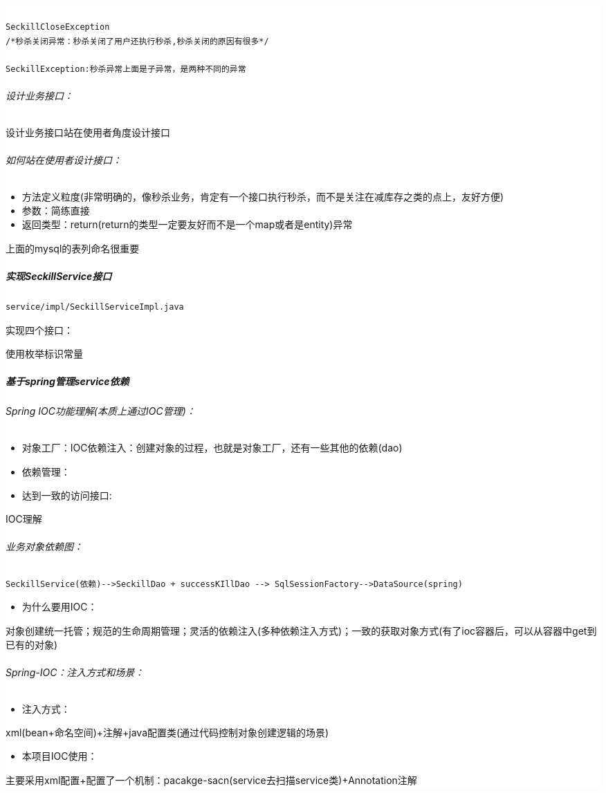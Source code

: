 ```

SeckillCloseException
/*秒杀关闭异常：秒杀关闭了用户还执行秒杀,秒杀关闭的原因有很多*/

SeckillException:秒杀异常上面是子异常，是两种不同的异常
```

###### 设计业务接口：
	
设计业务接口站在使用者角度设计接口

###### 如何站在使用者设计接口：

- 方法定义粒度(非常明确的，像秒杀业务，肯定有一个接口执行秒杀，而不是关注在减库存之类的点上，友好方便)
- 参数：简练直接 
- 返回类型：return(return的类型一定要友好而不是一个map或者是entity)异常

上面的mysql的表列命名很重要

##### 实现SeckillService接口

```
service/impl/SeckillServiceImpl.java
```

实现四个接口：

使用枚举标识常量

##### 基于spring管理service依赖

###### Spring IOC功能理解(本质上通过IOC管理)：

- 对象工厂：IOC依赖注入：创建对象的过程，也就是对象工厂，还有一些其他的依赖(dao)

- 依赖管理：

- 达到一致的访问接口:

IOC理解

###### 业务对象依赖图：

```
SeckillService(依赖)-->SeckillDao + successKIllDao --> SqlSessionFactory-->DataSource(spring)
```

- 为什么要用IOC：
	
对象创建统一托管；规范的生命周期管理；灵活的依赖注入(多种依赖注入方式)；一致的获取对象方式(有了ioc容器后，可以从容器中get到已有的对象)

###### Spring-IOC：注入方式和场景：

- 注入方式：

xml(bean+命名空间)+注解+java配置类(通过代码控制对象创建逻辑的场景)

- 本项目IOC使用：
	
主要采用xml配置+配置了一个机制：pacakge-sacn(service去扫描service类)+Annotation注解
